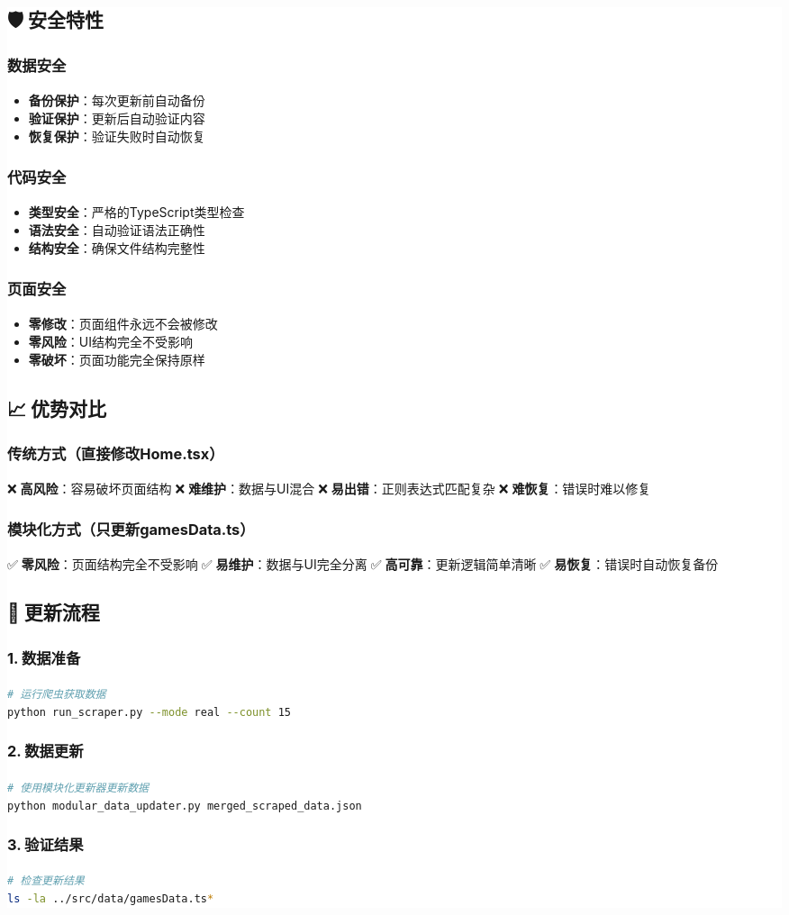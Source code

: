 ```python
```

## 🛡️ 安全特性

### 数据安全
- **备份保护**：每次更新前自动备份
- **验证保护**：更新后自动验证内容
- **恢复保护**：验证失败时自动恢复

### 代码安全
- **类型安全**：严格的TypeScript类型检查
- **语法安全**：自动验证语法正确性
- **结构安全**：确保文件结构完整性

### 页面安全
- **零修改**：页面组件永远不会被修改
- **零风险**：UI结构完全不受影响
- **零破坏**：页面功能完全保持原样

## 📈 优势对比

### 传统方式（直接修改Home.tsx）
❌ **高风险**：容易破坏页面结构
❌ **难维护**：数据与UI混合
❌ **易出错**：正则表达式匹配复杂
❌ **难恢复**：错误时难以修复

### 模块化方式（只更新gamesData.ts）
✅ **零风险**：页面结构完全不受影响
✅ **易维护**：数据与UI完全分离
✅ **高可靠**：更新逻辑简单清晰
✅ **易恢复**：错误时自动恢复备份

## 🔄 更新流程

### 1. 数据准备
```bash
# 运行爬虫获取数据
python run_scraper.py --mode real --count 15
```

### 2. 数据更新
```bash
# 使用模块化更新器更新数据
python modular_data_updater.py merged_scraped_data.json
```

### 3. 验证结果
```bash
# 检查更新结果
ls -la ../src/data/gamesData.ts*
```
